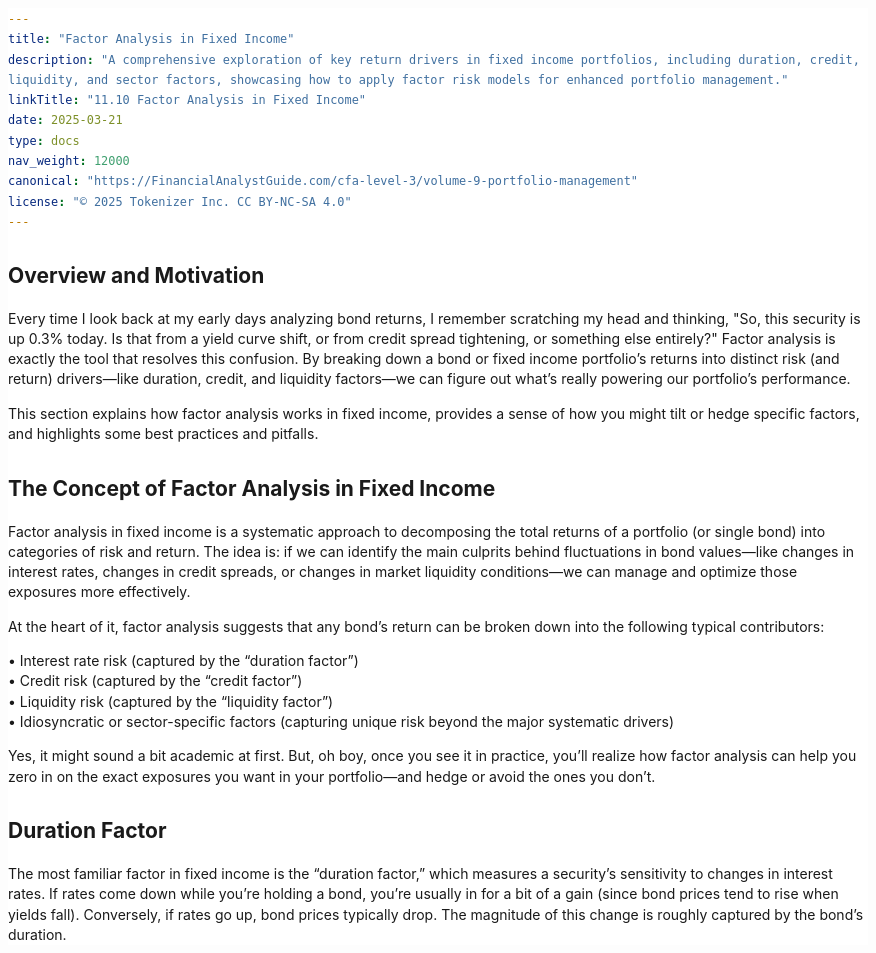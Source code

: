 ```yaml
---
title: "Factor Analysis in Fixed Income"
description: "A comprehensive exploration of key return drivers in fixed income portfolios, including duration, credit, liquidity, and sector factors, showcasing how to apply factor risk models for enhanced portfolio management."
linkTitle: "11.10 Factor Analysis in Fixed Income"
date: 2025-03-21
type: docs
nav_weight: 12000
canonical: "https://FinancialAnalystGuide.com/cfa-level-3/volume-9-portfolio-management"
license: "© 2025 Tokenizer Inc. CC BY-NC-SA 4.0"
---
```


## Overview and Motivation

Every time I look back at my early days analyzing bond returns, I remember scratching my head and thinking, "So, this security is up 0.3% today. Is that from a yield curve shift, or from credit spread tightening, or something else entirely?" Factor analysis is exactly the tool that resolves this confusion. By breaking down a bond or fixed income portfolio’s returns into distinct risk (and return) drivers—like duration, credit, and liquidity factors—we can figure out what’s really powering our portfolio’s performance. 

This section explains how factor analysis works in fixed income, provides a sense of how you might tilt or hedge specific factors, and highlights some best practices and pitfalls.

## The Concept of Factor Analysis in Fixed Income

Factor analysis in fixed income is a systematic approach to decomposing the total returns of a portfolio (or single bond) into categories of risk and return. The idea is: if we can identify the main culprits behind fluctuations in bond values—like changes in interest rates, changes in credit spreads, or changes in market liquidity conditions—we can manage and optimize those exposures more effectively. 

At the heart of it, factor analysis suggests that any bond’s return can be broken down into the following typical contributors:

• Interest rate risk (captured by the “duration factor”)  
• Credit risk (captured by the “credit factor”)  
• Liquidity risk (captured by the “liquidity factor”)  
• Idiosyncratic or sector-specific factors (capturing unique risk beyond the major systematic drivers)

Yes, it might sound a bit academic at first. But, oh boy, once you see it in practice, you’ll realize how factor analysis can help you zero in on the exact exposures you want in your portfolio—and hedge or avoid the ones you don’t.

## Duration Factor

The most familiar factor in fixed income is the “duration factor,” which measures a security’s sensitivity to changes in interest rates. If rates come down while you’re holding a bond, you’re usually in for a bit of a gain (since bond prices tend to rise when yields fall). Conversely, if rates go up, bond prices typically drop. The magnitude of this change is roughly captured by the bond’s duration.
